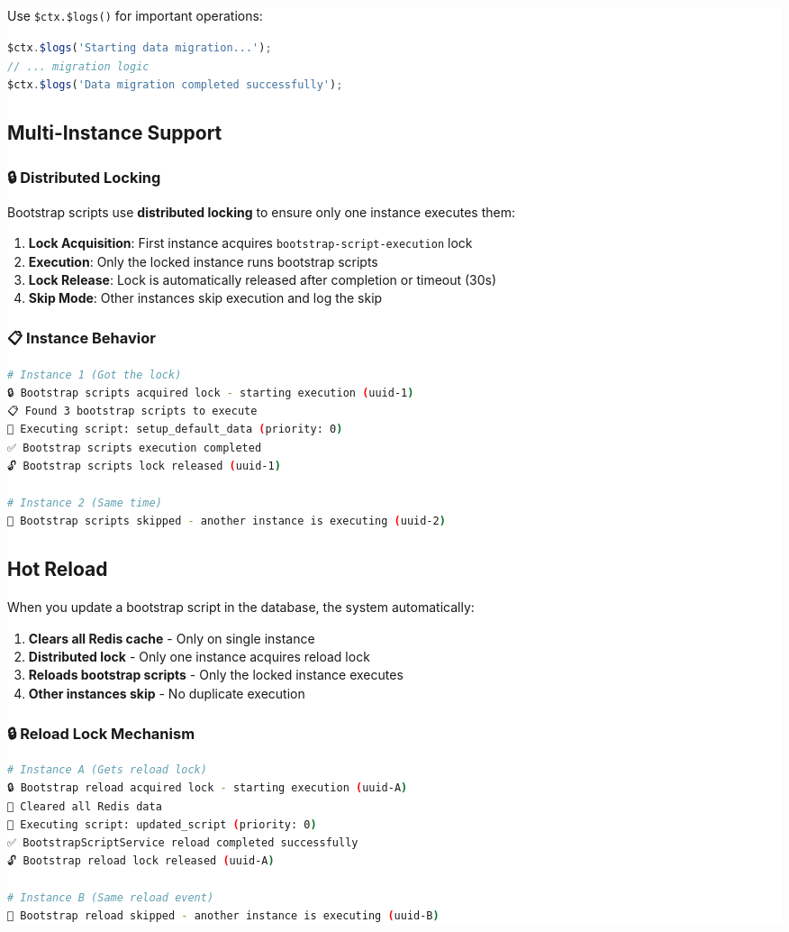 Use `$ctx.$logs()` for important operations:

```javascript
$ctx.$logs('Starting data migration...');
// ... migration logic
$ctx.$logs('Data migration completed successfully');
```

## Multi-Instance Support

### 🔒 Distributed Locking

Bootstrap scripts use **distributed locking** to ensure only one instance executes them:

1. **Lock Acquisition**: First instance acquires `bootstrap-script-execution` lock
2. **Execution**: Only the locked instance runs bootstrap scripts  
3. **Lock Release**: Lock is automatically released after completion or timeout (30s)
4. **Skip Mode**: Other instances skip execution and log the skip

### 📋 Instance Behavior

```bash
# Instance 1 (Got the lock)
🔒 Bootstrap scripts acquired lock - starting execution (uuid-1)
📋 Found 3 bootstrap scripts to execute
🔄 Executing script: setup_default_data (priority: 0)
✅ Bootstrap scripts execution completed
🔓 Bootstrap scripts lock released (uuid-1)

# Instance 2 (Same time)
🔴 Bootstrap scripts skipped - another instance is executing (uuid-2)
```

## Hot Reload

When you update a bootstrap script in the database, the system automatically:

1. **Clears all Redis cache** - Only on single instance  
2. **Distributed lock** - Only one instance acquires reload lock
3. **Reloads bootstrap scripts** - Only the locked instance executes
4. **Other instances skip** - No duplicate execution

### 🔒 Reload Lock Mechanism

```bash
# Instance A (Gets reload lock)
🔒 Bootstrap reload acquired lock - starting execution (uuid-A)
🧹 Cleared all Redis data
🔄 Executing script: updated_script (priority: 0) 
✅ BootstrapScriptService reload completed successfully
🔓 Bootstrap reload lock released (uuid-A)

# Instance B (Same reload event)  
🔴 Bootstrap reload skipped - another instance is executing (uuid-B)
```
